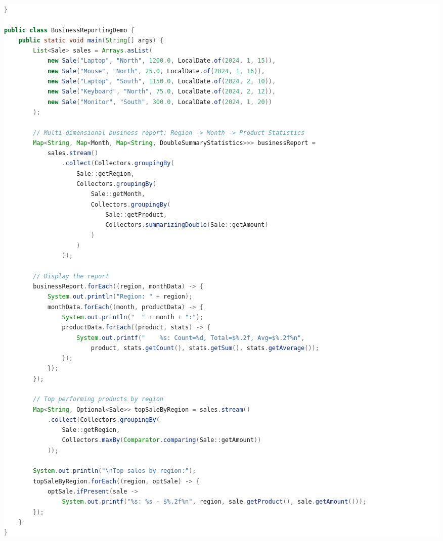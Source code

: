 ```java
}

public class BusinessReportingDemo {
    public static void main(String[] args) {
        List<Sale> sales = Arrays.asList(
            new Sale("Laptop", "North", 1200.0, LocalDate.of(2024, 1, 15)),
            new Sale("Mouse", "North", 25.0, LocalDate.of(2024, 1, 16)),
            new Sale("Laptop", "South", 1150.0, LocalDate.of(2024, 2, 10)),
            new Sale("Keyboard", "North", 75.0, LocalDate.of(2024, 2, 12)),
            new Sale("Monitor", "South", 300.0, LocalDate.of(2024, 1, 20))
        );
      
        // Multi-dimensional business report: Region -> Month -> Product Statistics
        Map<String, Map<Month, Map<String, DoubleSummaryStatistics>>> businessReport = 
            sales.stream()
                .collect(Collectors.groupingBy(
                    Sale::getRegion,
                    Collectors.groupingBy(
                        Sale::getMonth,
                        Collectors.groupingBy(
                            Sale::getProduct,
                            Collectors.summarizingDouble(Sale::getAmount)
                        )
                    )
                ));
      
        // Display the report
        businessReport.forEach((region, monthData) -> {
            System.out.println("Region: " + region);
            monthData.forEach((month, productData) -> {
                System.out.println("  " + month + ":");
                productData.forEach((product, stats) -> {
                    System.out.printf("    %s: Count=%d, Total=$%.2f, Avg=$%.2f%n",
                        product, stats.getCount(), stats.getSum(), stats.getAverage());
                });
            });
        });
      
        // Top performing products by region
        Map<String, Optional<Sale>> topSaleByRegion = sales.stream()
            .collect(Collectors.groupingBy(
                Sale::getRegion,
                Collectors.maxBy(Comparator.comparing(Sale::getAmount))
            ));
      
        System.out.println("\nTop sales by region:");
        topSaleByRegion.forEach((region, optSale) -> {
            optSale.ifPresent(sale -> 
                System.out.printf("%s: %s - $%.2f%n", region, sale.getProduct(), sale.getAmount()));
        });
    }
}
```
